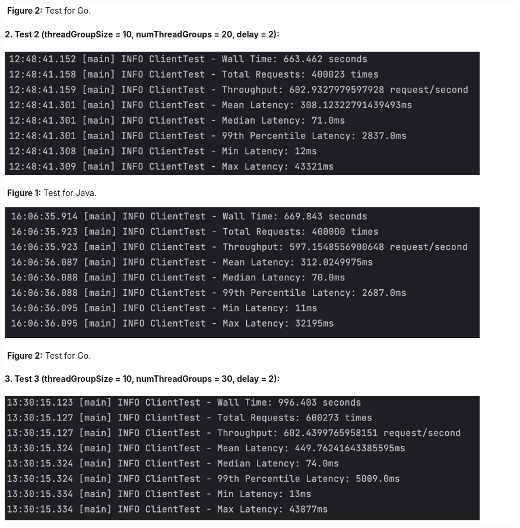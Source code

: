 ​										**Figure 2:** Test for Go. 

#### 2. Test 2 (threadGroupSize = 10, numThreadGroups = 20, delay = 2):

<img src="./screenshots/Java_10_20_2.png" alt="Java_10_20_2" width="800"/>

​										**Figure 1:** Test for Java. 

<img src="./screenshots/Go_10_20_2.png" alt="Go_10_20_2" width="800"/>

​										**Figure 2:** Test for Go. 

#### 3. Test 3 (threadGroupSize = 10, numThreadGroups = 30, delay = 2):

<img src="./screenshots/Java_10_30_2.png" alt="Java_10_30_2" width="800"/>
